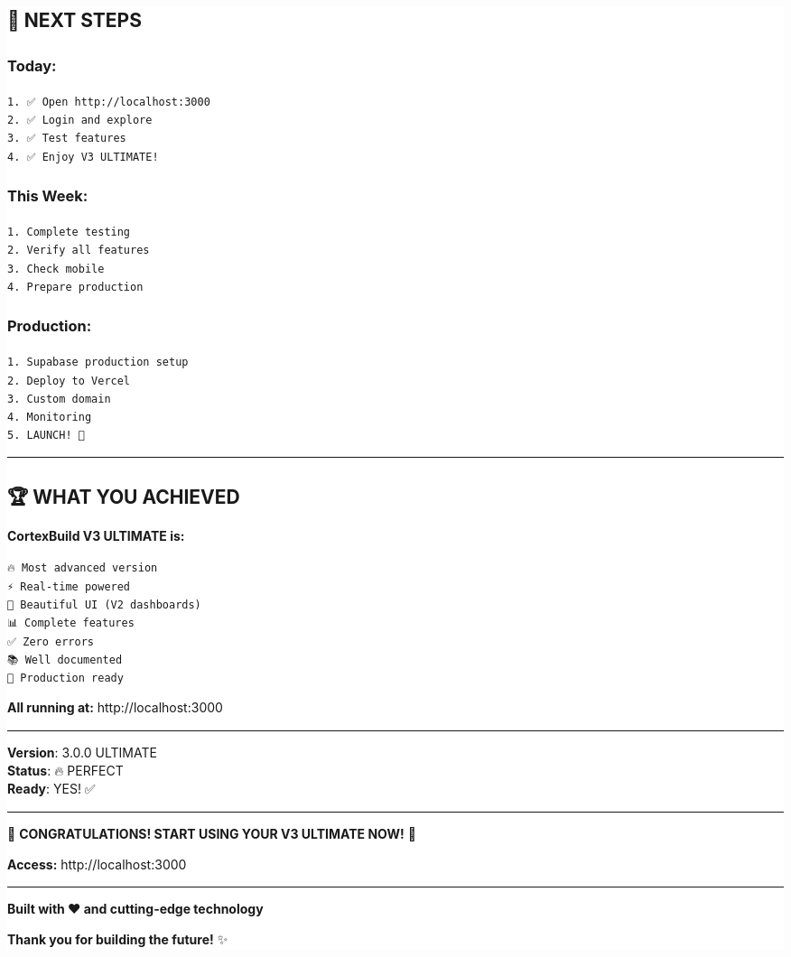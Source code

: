 
## 🎯 NEXT STEPS

### Today:
```
1. ✅ Open http://localhost:3000
2. ✅ Login and explore
3. ✅ Test features
4. ✅ Enjoy V3 ULTIMATE!
```

### This Week:
```
1. Complete testing
2. Verify all features
3. Check mobile
4. Prepare production
```

### Production:
```
1. Supabase production setup
2. Deploy to Vercel
3. Custom domain
4. Monitoring
5. LAUNCH! 🚀
```

---

## 🏆 WHAT YOU ACHIEVED

**CortexBuild V3 ULTIMATE is:**

```
🔥 Most advanced version
⚡ Real-time powered
🎨 Beautiful UI (V2 dashboards)
📊 Complete features
✅ Zero errors
📚 Well documented
🚀 Production ready
```

**All running at:** http://localhost:3000

---

**Version**: 3.0.0 ULTIMATE  
**Status**: 🔥 PERFECT  
**Ready**: YES! ✅

---

🎉 **CONGRATULATIONS! START USING YOUR V3 ULTIMATE NOW!** 🚀

**Access:** http://localhost:3000

---

**Built with ❤️ and cutting-edge technology**

**Thank you for building the future!** ✨

